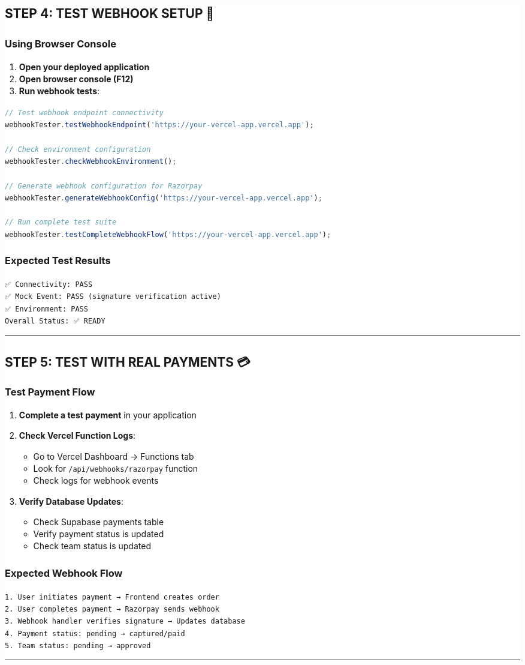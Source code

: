 
## **STEP 4: TEST WEBHOOK SETUP** 🧪

### **Using Browser Console**

1. **Open your deployed application**
2. **Open browser console (F12)**
3. **Run webhook tests**:

```javascript
// Test webhook endpoint connectivity
webhookTester.testWebhookEndpoint('https://your-vercel-app.vercel.app');

// Check environment configuration
webhookTester.checkWebhookEnvironment();

// Generate webhook configuration for Razorpay
webhookTester.generateWebhookConfig('https://your-vercel-app.vercel.app');

// Run complete test suite
webhookTester.testCompleteWebhookFlow('https://your-vercel-app.vercel.app');
```

### **Expected Test Results**

```
✅ Connectivity: PASS
✅ Mock Event: PASS (signature verification active)
✅ Environment: PASS
Overall Status: ✅ READY
```

---

## **STEP 5: TEST WITH REAL PAYMENTS** 💳

### **Test Payment Flow**

1. **Complete a test payment** in your application
2. **Check Vercel Function Logs**:
   - Go to Vercel Dashboard → Functions tab
   - Look for `/api/webhooks/razorpay` function
   - Check logs for webhook events

3. **Verify Database Updates**:
   - Check Supabase payments table
   - Verify payment status is updated
   - Check team status is updated

### **Expected Webhook Flow**

```
1. User initiates payment → Frontend creates order
2. User completes payment → Razorpay sends webhook
3. Webhook handler verifies signature → Updates database
4. Payment status: pending → captured/paid
5. Team status: pending → approved
```

---